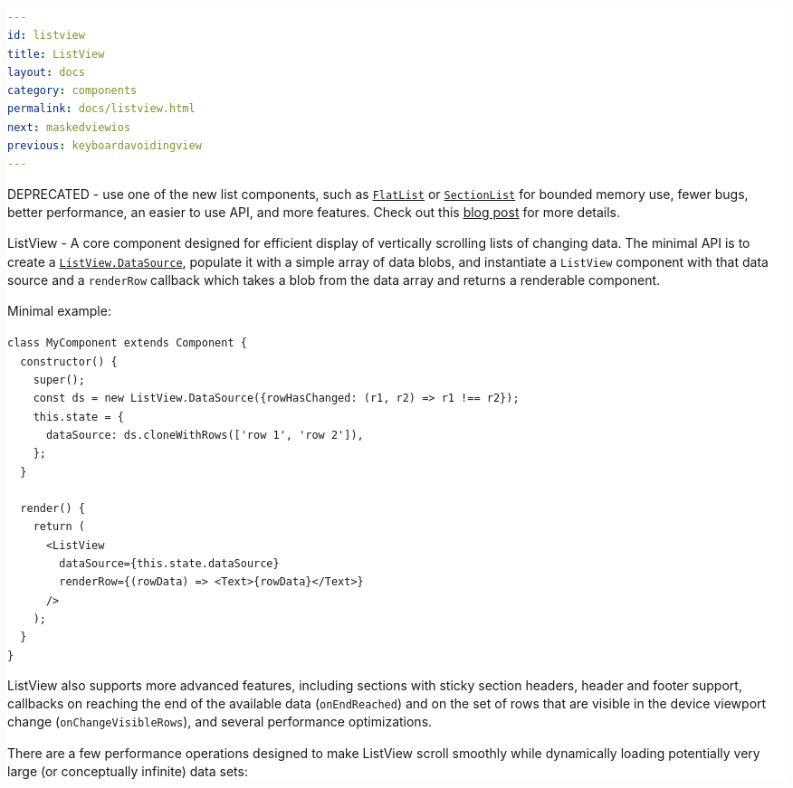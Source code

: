```yaml
---
id: listview
title: ListView
layout: docs
category: components
permalink: docs/listview.html
next: maskedviewios
previous: keyboardavoidingview
---
```

DEPRECATED - use one of the new list components, such as [`FlatList`](docs/flatlist.html)
or [`SectionList`](docs/sectionlist.html) for bounded memory use, fewer bugs,
better performance, an easier to use API, and more features. Check out this
[blog post](https://facebook.github.io/react-native/blog/2017/03/13/better-list-views.html)
for more details.

ListView - A core component designed for efficient display of vertically
scrolling lists of changing data. The minimal API is to create a
[`ListView.DataSource`](docs/listviewdatasource.html), populate it with a simple
array of data blobs, and instantiate a `ListView` component with that data
source and a `renderRow` callback which takes a blob from the data array and
returns a renderable component.

Minimal example:

```
class MyComponent extends Component {
  constructor() {
    super();
    const ds = new ListView.DataSource({rowHasChanged: (r1, r2) => r1 !== r2});
    this.state = {
      dataSource: ds.cloneWithRows(['row 1', 'row 2']),
    };
  }

  render() {
    return (
      <ListView
        dataSource={this.state.dataSource}
        renderRow={(rowData) => <Text>{rowData}</Text>}
      />
    );
  }
}
```

ListView also supports more advanced features, including sections with sticky
section headers, header and footer support, callbacks on reaching the end of
the available data (`onEndReached`) and on the set of rows that are visible
in the device viewport change (`onChangeVisibleRows`), and several
performance optimizations.

There are a few performance operations designed to make ListView scroll
smoothly while dynamically loading potentially very large (or conceptually
infinite) data sets:
